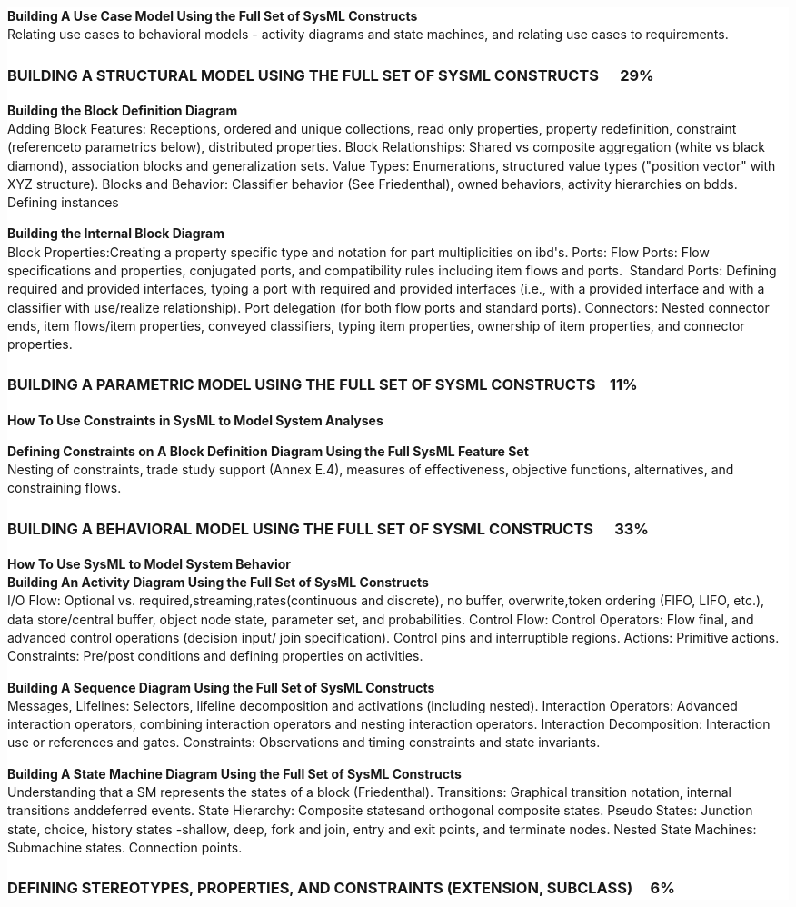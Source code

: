 <p><strong>Building A Use Case Model Using the Full Set of SysML Constructs</strong><br />
Relating use cases to behavioral models - activity diagrams and state machines, and relating use cases to requirements.</p>

<h3>BUILDING A STRUCTURAL MODEL USING THE FULL SET OF SYSML CONSTRUCTS &nbsp; &nbsp; &nbsp;29%</h3>

<p><strong>Building the Block Definition Diagram</strong><br />
Adding Block Features: Receptions, ordered and unique collections, read only properties, property redefinition, constraint (referenceto parametrics below), distributed properties. Block Relationships: Shared vs composite aggregation (white vs black diamond), association blocks and generalization sets. Value Types: Enumerations, structured value types (&quot;position vector&quot; with XYZ structure). Blocks and Behavior: Classifier behavior (See Friedenthal), owned behaviors, activity hierarchies on bdds. Defining instances</p>

<p><strong>Building the Internal Block Diagram&nbsp;</strong><br />
Block Properties:Creating a property specific type and notation for part multiplicities on ibd&#39;s. Ports: Flow Ports: Flow specifications and properties, conjugated ports, and compatibility rules including item flows and ports. &nbsp;Standard Ports: Defining required and provided interfaces, typing a port with required and provided interfaces (i.e., with a provided interface and with a classifier with use/realize relationship). Port delegation (for both flow ports and standard ports). Connectors: Nested connector ends, item flows/item properties, conveyed classifiers, typing item properties, ownership of item properties, and connector properties.</p>

<h3>BUILDING A PARAMETRIC MODEL USING THE FULL SET OF SYSML CONSTRUCTS &nbsp; &nbsp;11%</h3>

<p><strong>How To Use Constraints in SysML to Model System Analyses</strong></p>

<p><strong>Defining Constraints on A Block Definition Diagram Using the Full SysML Feature Set</strong><br />
Nesting of constraints, trade study support (Annex E.4), measures of effectiveness, objective functions, alternatives, and constraining flows.</p>

<h3>BUILDING A BEHAVIORAL MODEL USING THE FULL SET OF SYSML CONSTRUCTS &nbsp; &nbsp; &nbsp;33%</h3>

<p><strong>How To Use SysML to Model System Behavior</strong><br />
<strong>Building An Activity Diagram Using the Full Set of SysML Constructs</strong><br />
I/O Flow: Optional vs. required,streaming,rates(continuous and discrete), no buffer, overwrite,token ordering (FIFO, LIFO, etc.), data store/central buffer, object node state, parameter set, and probabilities. Control Flow: Control Operators: Flow final, and advanced control operations (decision input/ join specification). Control pins and interruptible regions. Actions: Primitive actions. Constraints: Pre/post conditions and defining properties on activities.</p>

<p><strong>Building A Sequence Diagram Using the Full Set of SysML Constructs</strong><br />
Messages, Lifelines: Selectors, lifeline decomposition and activations (including nested). Interaction Operators: Advanced interaction operators, combining interaction operators and nesting interaction operators. Interaction Decomposition: Interaction use or references and gates. Constraints: Observations and timing constraints and state invariants.</p>

<p><strong>Building A State Machine Diagram Using the Full Set of SysML Constructs</strong><br />
Understanding that a SM represents the states of a block (Friedenthal). Transitions: Graphical transition notation, internal transitions anddeferred events. State Hierarchy: Composite statesand orthogonal composite states. Pseudo States: Junction state, choice, history states -shallow, deep, fork and join, entry and exit points, and terminate nodes. Nested State Machines: Submachine states. Connection points.</p>

<h3>DEFINING STEREOTYPES, PROPERTIES, AND CONSTRAINTS (EXTENSION, SUBCLASS) &nbsp; &nbsp; 6%</h3>
